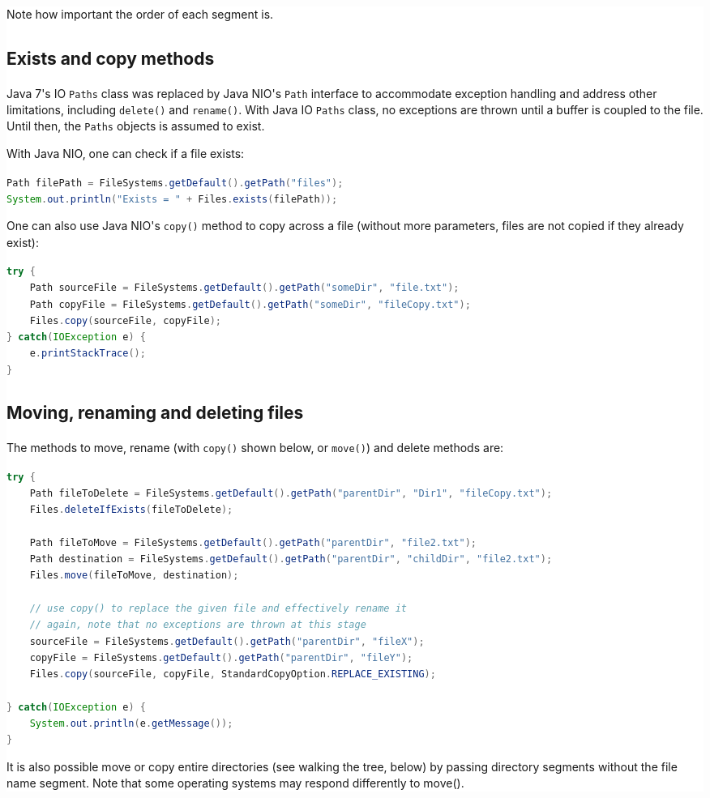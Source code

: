 Note how important the order of each segment is.

## Exists and copy methods

Java 7's IO ```Paths``` class was replaced by Java NIO's ```Path``` interface to accommodate exception handling and address other limitations, including ```delete()``` and ```rename()```. 
With Java IO ```Paths``` class, no exceptions are thrown until a buffer is coupled to the file. Until then, the ```Paths``` objects is assumed to exist.

With Java NIO, one can check if a file exists:

```java
Path filePath = FileSystems.getDefault().getPath("files");
System.out.println("Exists = " + Files.exists(filePath));
```

One can also use Java NIO's ```copy()``` method to copy across a file (without more parameters, files are not copied if they already exist):

```java
try {
    Path sourceFile = FileSystems.getDefault().getPath("someDir", "file.txt");
    Path copyFile = FileSystems.getDefault().getPath("someDir", "fileCopy.txt");
    Files.copy(sourceFile, copyFile);
} catch(IOException e) {
    e.printStackTrace();
}
```

## Moving, renaming and deleting files

The methods to move, rename (with ```copy()``` shown below, or ```move()```) and delete methods are:

```java
try {
    Path fileToDelete = FileSystems.getDefault().getPath("parentDir", "Dir1", "fileCopy.txt");
    Files.deleteIfExists(fileToDelete);

    Path fileToMove = FileSystems.getDefault().getPath("parentDir", "file2.txt");
    Path destination = FileSystems.getDefault().getPath("parentDir", "childDir", "file2.txt");
    Files.move(fileToMove, destination);

    // use copy() to replace the given file and effectively rename it
    // again, note that no exceptions are thrown at this stage
    sourceFile = FileSystems.getDefault().getPath("parentDir", "fileX");
    copyFile = FileSystems.getDefault().getPath("parentDir", "fileY");
    Files.copy(sourceFile, copyFile, StandardCopyOption.REPLACE_EXISTING);

} catch(IOException e) {
    System.out.println(e.getMessage());
}
```

It is also possible move or copy entire directories (see walking the tree, below) by passing directory segments without the file name segment. Note that some operating systems may respond differently to move().

